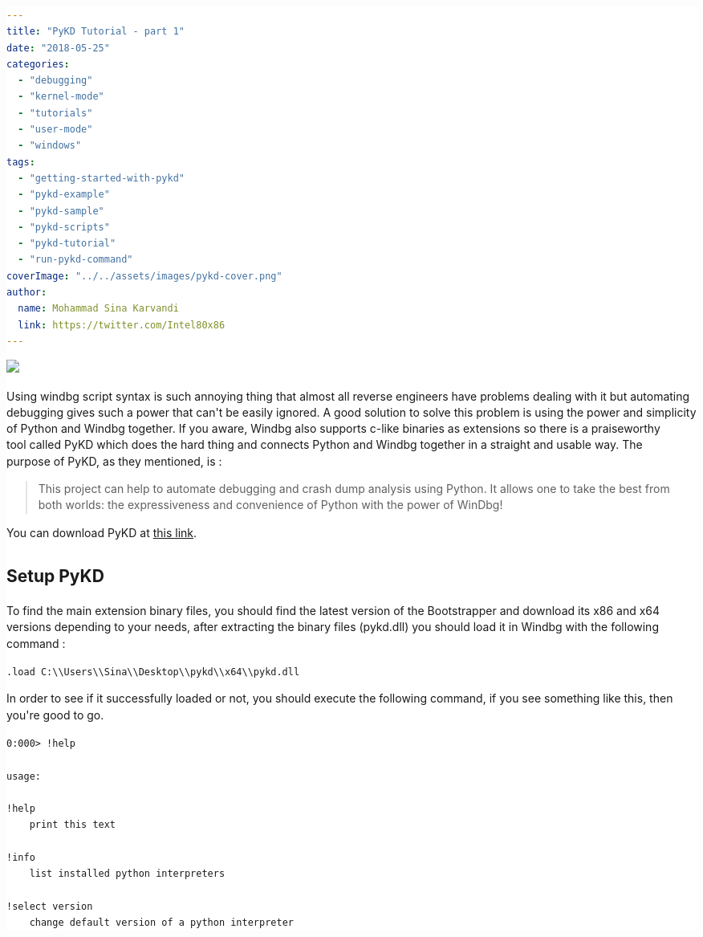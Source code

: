 ```yaml
---
title: "PyKD Tutorial - part 1"
date: "2018-05-25"
categories: 
  - "debugging"
  - "kernel-mode"
  - "tutorials"
  - "user-mode"
  - "windows"
tags: 
  - "getting-started-with-pykd"
  - "pykd-example"
  - "pykd-sample"
  - "pykd-scripts"
  - "pykd-tutorial"
  - "run-pykd-command"
coverImage: "../../assets/images/pykd-cover.png"
author:
  name: Mohammad Sina Karvandi
  link: https://twitter.com/Intel80x86
---
```


![](../../assets/images/pykd-cover.png)

Using windbg script syntax is such annoying thing that almost all reverse engineers have problems dealing with it but automating debugging gives such a power that can't be easily ignored. A good solution to solve this problem is using the power and simplicity of Python and Windbg together. If you aware, Windbg also supports c-like binaries as extensions so there is a praiseworthy tool called PyKD which does the hard thing and connects Python and Windbg together in a straight and usable way. The purpose of PyKD, as they mentioned, is :

> This project can help to automate debugging and crash dump analysis using Python. It allows one to take the best from both worlds: the expressiveness and convenience of Python with the power of WinDbg!

You can download PyKD at [this link](https://githomelab.ru/pykd/pykd).

## Setup PyKD

To find the main extension binary files, you should find the latest version of the Bootstrapper and download its x86 and x64 versions depending to your needs, after extracting the binary files (pykd.dll) you should load it in Windbg with the following command :

```
.load C:\\Users\\Sina\\Desktop\\pykd\\x64\\pykd.dll
```

In order to see if it successfully loaded or not, you should execute the following command, if you see something like this, then you're good to go.

```
0:000> !help

usage:

!help
	print this text

!info
	list installed python interpreters

!select version
	change default version of a python interpreter

```